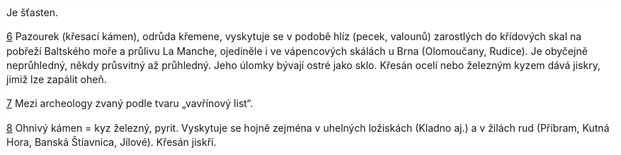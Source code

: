 Je šťasten.

  

[6](#footnote-35106-6-backlink) Pazourek (křesací kámen), odrůda křemene, vyskytuje se v podobě hlíz (pecek, valounů) zarostlých do křídových skal na pobřeží Baltského moře a průlivu La Manche, ojediněle i ve vápencových skálách u Brna (Olomoučany, Rudice). Je obyčejně neprůhledný, někdy průsvitný až průhledný. Jeho úlomky bývají ostré jako sklo. Křesán ocelí nebo železným kyzem dává jiskry, jimiž lze zapálit oheň.

[7](#footnote-35106-7-backlink) Mezi archeology zvaný podle tvaru „vavřínový list“.

[8](#footnote-35106-8-backlink) Ohnivý kámen = kyz železný, pyrit. Vyskytuje se hojně zejména v uhelných ložiskách (Kladno aj.) a v žilách rud (Příbram, Kutná Hora, Banská Štiavnica, Jílové). Křesán jiskří.
